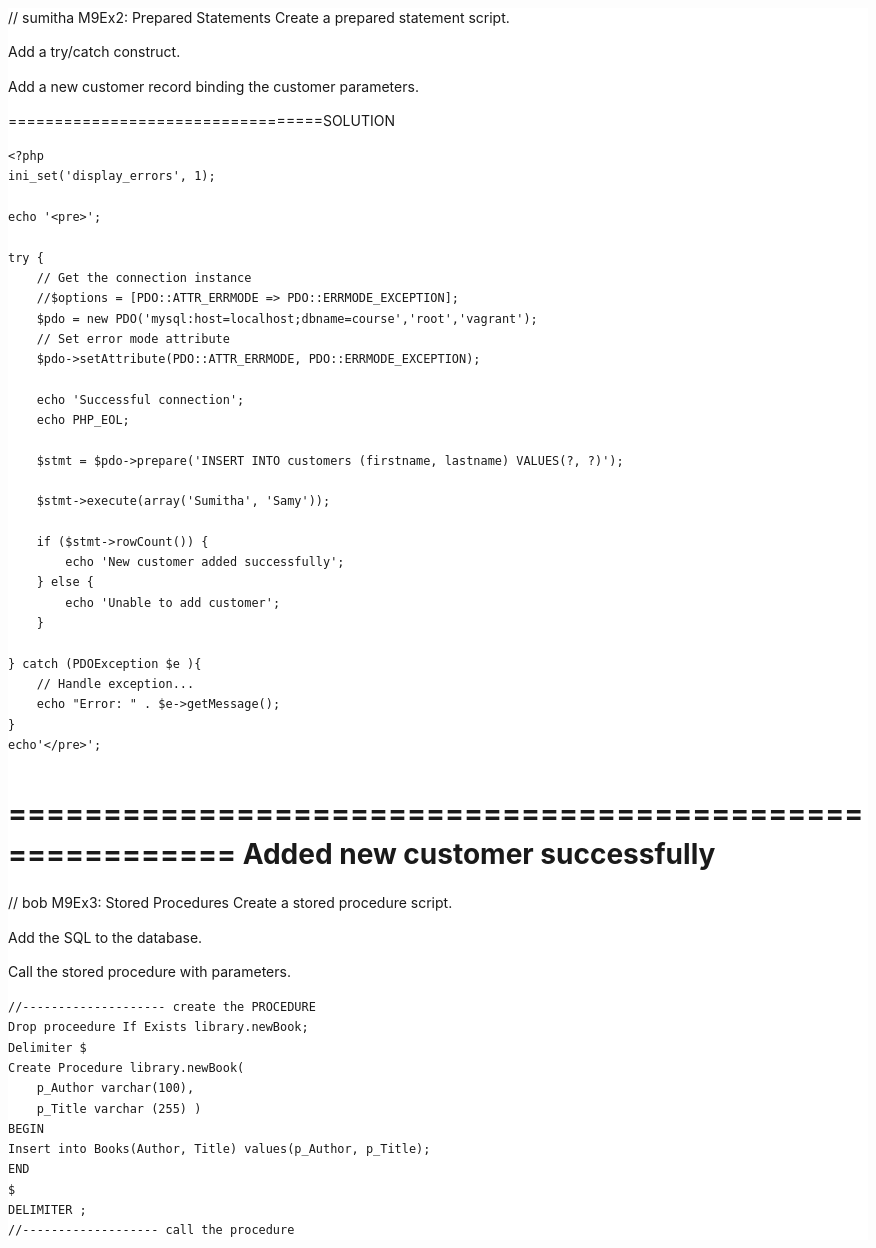 // sumitha
M9Ex2: Prepared Statements
Create a prepared statement script.

Add a try/catch construct.

Add a new customer record binding the customer parameters.

==================================SOLUTION
```
<?php
ini_set('display_errors', 1);

echo '<pre>';

try {
    // Get the connection instance
    //$options = [PDO::ATTR_ERRMODE => PDO::ERRMODE_EXCEPTION];
    $pdo = new PDO('mysql:host=localhost;dbname=course','root','vagrant');
    // Set error mode attribute
    $pdo->setAttribute(PDO::ATTR_ERRMODE, PDO::ERRMODE_EXCEPTION);
    
    echo 'Successful connection';
    echo PHP_EOL;
    
    $stmt = $pdo->prepare('INSERT INTO customers (firstname, lastname) VALUES(?, ?)');
    
    $stmt->execute(array('Sumitha', 'Samy'));
    
    if ($stmt->rowCount()) {
        echo 'New customer added successfully';
    } else {
        echo 'Unable to add customer';
    }
    
} catch (PDOException $e ){
    // Handle exception...
    echo "Error: " . $e->getMessage();
}
echo'</pre>';
```

=========================================================
Added new customer successfully
=========================================================

// bob
M9Ex3: Stored Procedures
Create a stored procedure script.

Add the SQL to the database.

Call the stored procedure with parameters.


```
//-------------------- create the PROCEDURE
Drop proceedure If Exists library.newBook;
Delimiter $
Create Procedure library.newBook(
    p_Author varchar(100),
    p_Title varchar (255) )
BEGIN
Insert into Books(Author, Title) values(p_Author, p_Title);
END
$
DELIMITER ;
//------------------- call the procedure
```